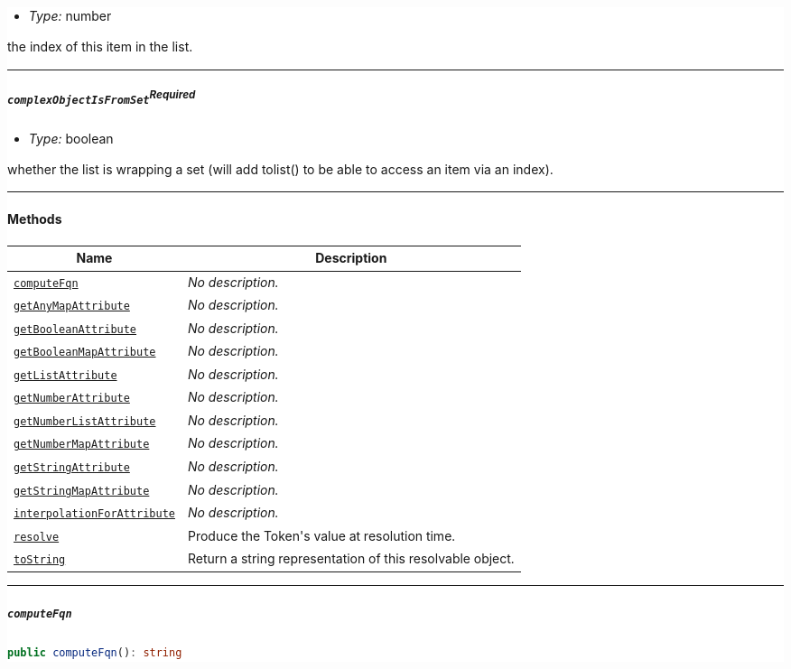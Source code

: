 - *Type:* number

the index of this item in the list.

---

##### `complexObjectIsFromSet`<sup>Required</sup> <a name="complexObjectIsFromSet" id="@cdktf/provider-snowflake.secretWithGenericString.SecretWithGenericStringDescribeOutputOutputReference.Initializer.parameter.complexObjectIsFromSet"></a>

- *Type:* boolean

whether the list is wrapping a set (will add tolist() to be able to access an item via an index).

---

#### Methods <a name="Methods" id="Methods"></a>

| **Name** | **Description** |
| --- | --- |
| <code><a href="#@cdktf/provider-snowflake.secretWithGenericString.SecretWithGenericStringDescribeOutputOutputReference.computeFqn">computeFqn</a></code> | *No description.* |
| <code><a href="#@cdktf/provider-snowflake.secretWithGenericString.SecretWithGenericStringDescribeOutputOutputReference.getAnyMapAttribute">getAnyMapAttribute</a></code> | *No description.* |
| <code><a href="#@cdktf/provider-snowflake.secretWithGenericString.SecretWithGenericStringDescribeOutputOutputReference.getBooleanAttribute">getBooleanAttribute</a></code> | *No description.* |
| <code><a href="#@cdktf/provider-snowflake.secretWithGenericString.SecretWithGenericStringDescribeOutputOutputReference.getBooleanMapAttribute">getBooleanMapAttribute</a></code> | *No description.* |
| <code><a href="#@cdktf/provider-snowflake.secretWithGenericString.SecretWithGenericStringDescribeOutputOutputReference.getListAttribute">getListAttribute</a></code> | *No description.* |
| <code><a href="#@cdktf/provider-snowflake.secretWithGenericString.SecretWithGenericStringDescribeOutputOutputReference.getNumberAttribute">getNumberAttribute</a></code> | *No description.* |
| <code><a href="#@cdktf/provider-snowflake.secretWithGenericString.SecretWithGenericStringDescribeOutputOutputReference.getNumberListAttribute">getNumberListAttribute</a></code> | *No description.* |
| <code><a href="#@cdktf/provider-snowflake.secretWithGenericString.SecretWithGenericStringDescribeOutputOutputReference.getNumberMapAttribute">getNumberMapAttribute</a></code> | *No description.* |
| <code><a href="#@cdktf/provider-snowflake.secretWithGenericString.SecretWithGenericStringDescribeOutputOutputReference.getStringAttribute">getStringAttribute</a></code> | *No description.* |
| <code><a href="#@cdktf/provider-snowflake.secretWithGenericString.SecretWithGenericStringDescribeOutputOutputReference.getStringMapAttribute">getStringMapAttribute</a></code> | *No description.* |
| <code><a href="#@cdktf/provider-snowflake.secretWithGenericString.SecretWithGenericStringDescribeOutputOutputReference.interpolationForAttribute">interpolationForAttribute</a></code> | *No description.* |
| <code><a href="#@cdktf/provider-snowflake.secretWithGenericString.SecretWithGenericStringDescribeOutputOutputReference.resolve">resolve</a></code> | Produce the Token's value at resolution time. |
| <code><a href="#@cdktf/provider-snowflake.secretWithGenericString.SecretWithGenericStringDescribeOutputOutputReference.toString">toString</a></code> | Return a string representation of this resolvable object. |

---

##### `computeFqn` <a name="computeFqn" id="@cdktf/provider-snowflake.secretWithGenericString.SecretWithGenericStringDescribeOutputOutputReference.computeFqn"></a>

```typescript
public computeFqn(): string
```
